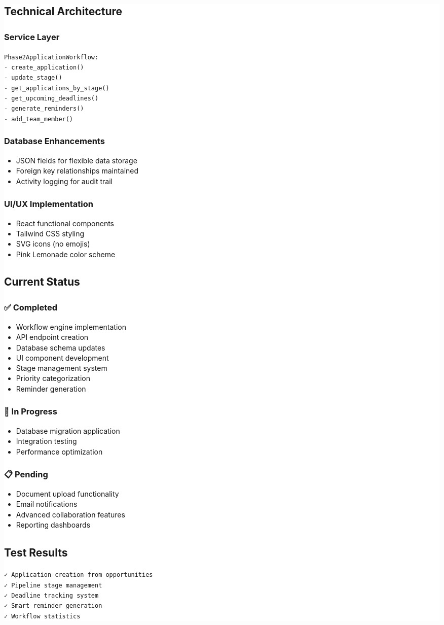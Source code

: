 ## Technical Architecture

### Service Layer
```python
Phase2ApplicationWorkflow:
- create_application()
- update_stage()
- get_applications_by_stage()
- get_upcoming_deadlines()
- generate_reminders()
- add_team_member()
```

### Database Enhancements
- JSON fields for flexible data storage
- Foreign key relationships maintained
- Activity logging for audit trail

### UI/UX Implementation
- React functional components
- Tailwind CSS styling
- SVG icons (no emojis)
- Pink Lemonade color scheme

## Current Status

### ✅ Completed
- Workflow engine implementation
- API endpoint creation
- Database schema updates
- UI component development
- Stage management system
- Priority categorization
- Reminder generation

### 🔄 In Progress
- Database migration application
- Integration testing
- Performance optimization

### 📋 Pending
- Document upload functionality
- Email notifications
- Advanced collaboration features
- Reporting dashboards

## Test Results
```
✓ Application creation from opportunities
✓ Pipeline stage management
✓ Deadline tracking system
✓ Smart reminder generation
✓ Workflow statistics
```
